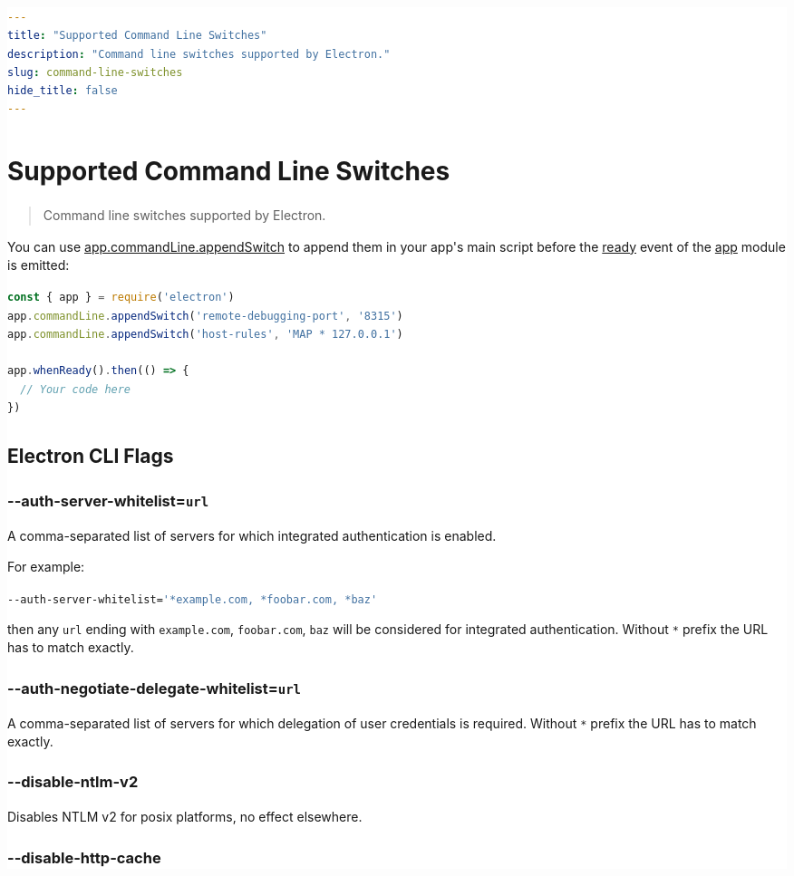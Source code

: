 ```yaml
---
title: "Supported Command Line Switches"
description: "Command line switches supported by Electron."
slug: command-line-switches
hide_title: false
---
```


# Supported Command Line Switches

> Command line switches supported by Electron.

You can use [app.commandLine.appendSwitch][append-switch] to append them in
your app's main script before the [ready][ready] event of the [app][app] module
is emitted:

```javascript
const { app } = require('electron')
app.commandLine.appendSwitch('remote-debugging-port', '8315')
app.commandLine.appendSwitch('host-rules', 'MAP * 127.0.0.1')

app.whenReady().then(() => {
  // Your code here
})
```

## Electron CLI Flags

### --auth-server-whitelist=`url`

A comma-separated list of servers for which integrated authentication is enabled.

For example:

```sh
--auth-server-whitelist='*example.com, *foobar.com, *baz'
```

then any `url` ending with `example.com`, `foobar.com`, `baz` will be considered
for integrated authentication. Without `*` prefix the URL has to match exactly.

### --auth-negotiate-delegate-whitelist=`url`

A comma-separated list of servers for which delegation of user credentials is required.
Without `*` prefix the URL has to match exactly.

### --disable-ntlm-v2

Disables NTLM v2 for posix platforms, no effect elsewhere.

### --disable-http-cache


[app]: latest/api/app.md
[append-switch]: latest/api/command-line.md#commandlineappendswitchswitch-value
[ready]: latest/api/app.md#event-ready
[play-silent-audio]: https://github.com/atom/atom/pull/9485/files
[debugging-main-process]: latest/tutorial/debugging-main-process.md
[logging]: https://source.chromium.org/chromium/chromium/src/+/master:base/logging.h
[node-cli]: https://nodejs.org/api/cli.html
[play-silent-audio]: https://github.com/atom/atom/pull/9485/files
[ready]: latest/api/app.md#event-ready
[severities]: https://source.chromium.org/chromium/chromium/src/+/master:base/logging.h?q=logging::LogSeverity&ss=chromium
